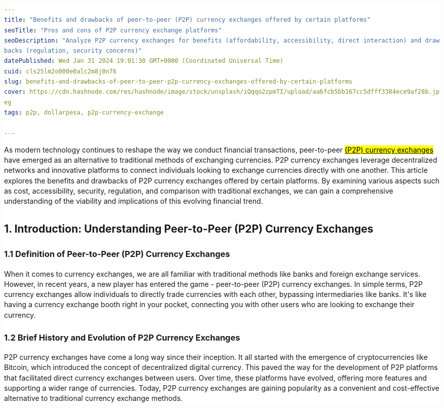 ```yaml
---
title: "Benefits and drawbacks of peer-to-peer (P2P) currency exchanges offered by certain platforms"
seoTitle: "Pros and cons of P2P currency exchange platforms"
seoDescription: "Analyze P2P currency exchanges for benefits (affordability, accessibility, direct interaction) and drawbacks (regulation, security concerns)"
datePublished: Wed Jan 31 2024 19:01:30 GMT+0000 (Coordinated Universal Time)
cuid: cls25lm2o000e0alc2m8j0n76
slug: benefits-and-drawbacks-of-peer-to-peer-p2p-currency-exchanges-offered-by-certain-platforms
cover: https://cdn.hashnode.com/res/hashnode/image/stock/unsplash/iQqqo2zpmTI/upload/aa6fcb5bb167cc5dfff3384ece9af28b.jpeg
tags: p2p, dollarpesa, p2p-currency-exchange

---
```


As modern technology continues to reshape the way we conduct financial transactions, peer-to-peer [<mark>(P2P) currency exchanges</mark>](https://app.dollarpesa.com/) have emerged as an alternative to traditional methods of exchanging currencies. P2P currency exchanges leverage decentralized networks and innovative platforms to connect individuals looking to exchange currencies directly with one another. This article explores the benefits and drawbacks of P2P currency exchanges offered by certain platforms. By examining various aspects such as cost, accessibility, security, regulation, and comparison with traditional exchanges, we can gain a comprehensive understanding of the viability and implications of this evolving financial trend.

  
  

## 1\. Introduction: Understanding Peer-to-Peer (P2P) Currency Exchanges

  
  

### 1.1 Definition of Peer-to-Peer (P2P) Currency Exchanges

  
  
When it comes to currency exchanges, we are all familiar with traditional methods like banks and foreign exchange services. However, in recent years, a new player has entered the game - peer-to-peer (P2P) currency exchanges. In simple terms, P2P currency exchanges allow individuals to directly trade currencies with each other, bypassing intermediaries like banks. It's like having a currency exchange booth right in your pocket, connecting you with other users who are looking to exchange their currency.  
  

### 1.2 Brief History and Evolution of P2P Currency Exchanges

  
  
P2P currency exchanges have come a long way since their inception. It all started with the emergence of cryptocurrencies like Bitcoin, which introduced the concept of decentralized digital currency. This paved the way for the development of P2P platforms that facilitated direct currency exchanges between users. Over time, these platforms have evolved, offering more features and supporting a wider range of currencies. Today, P2P currency exchanges are gaining popularity as a convenient and cost-effective alternative to traditional currency exchange methods.  
  